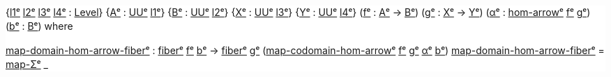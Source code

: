   <a id="2019" class="Symbol">{</a><a id="2020" href="foundation.functoriality-fibers-of-maps%25E1%25B5%2589.html#2020" class="Bound">l1ᵉ</a> <a id="2024" href="foundation.functoriality-fibers-of-maps%25E1%25B5%2589.html#2024" class="Bound">l2ᵉ</a> <a id="2028" href="foundation.functoriality-fibers-of-maps%25E1%25B5%2589.html#2028" class="Bound">l3ᵉ</a> <a id="2032" href="foundation.functoriality-fibers-of-maps%25E1%25B5%2589.html#2032" class="Bound">l4ᵉ</a> <a id="2036" class="Symbol">:</a> <a id="2038" href="Agda.Primitive.html#742" class="Postulate">Level</a><a id="2043" class="Symbol">}</a> <a id="2045" class="Symbol">{</a><a id="2046" href="foundation.functoriality-fibers-of-maps%25E1%25B5%2589.html#2046" class="Bound">Aᵉ</a> <a id="2049" class="Symbol">:</a> <a id="2051" href="Agda.Primitive.html#429" class="Primitive">UUᵉ</a> <a id="2055" href="foundation.functoriality-fibers-of-maps%25E1%25B5%2589.html#2020" class="Bound">l1ᵉ</a><a id="2058" class="Symbol">}</a> <a id="2060" class="Symbol">{</a><a id="2061" href="foundation.functoriality-fibers-of-maps%25E1%25B5%2589.html#2061" class="Bound">Bᵉ</a> <a id="2064" class="Symbol">:</a> <a id="2066" href="Agda.Primitive.html#429" class="Primitive">UUᵉ</a> <a id="2070" href="foundation.functoriality-fibers-of-maps%25E1%25B5%2589.html#2024" class="Bound">l2ᵉ</a><a id="2073" class="Symbol">}</a> <a id="2075" class="Symbol">{</a><a id="2076" href="foundation.functoriality-fibers-of-maps%25E1%25B5%2589.html#2076" class="Bound">Xᵉ</a> <a id="2079" class="Symbol">:</a> <a id="2081" href="Agda.Primitive.html#429" class="Primitive">UUᵉ</a> <a id="2085" href="foundation.functoriality-fibers-of-maps%25E1%25B5%2589.html#2028" class="Bound">l3ᵉ</a><a id="2088" class="Symbol">}</a> <a id="2090" class="Symbol">{</a><a id="2091" href="foundation.functoriality-fibers-of-maps%25E1%25B5%2589.html#2091" class="Bound">Yᵉ</a> <a id="2094" class="Symbol">:</a> <a id="2096" href="Agda.Primitive.html#429" class="Primitive">UUᵉ</a> <a id="2100" href="foundation.functoriality-fibers-of-maps%25E1%25B5%2589.html#2032" class="Bound">l4ᵉ</a><a id="2103" class="Symbol">}</a>
  <a id="2107" class="Symbol">(</a><a id="2108" href="foundation.functoriality-fibers-of-maps%25E1%25B5%2589.html#2108" class="Bound">fᵉ</a> <a id="2111" class="Symbol">:</a> <a id="2113" href="foundation.functoriality-fibers-of-maps%25E1%25B5%2589.html#2046" class="Bound">Aᵉ</a> <a id="2116" class="Symbol">→</a> <a id="2118" href="foundation.functoriality-fibers-of-maps%25E1%25B5%2589.html#2061" class="Bound">Bᵉ</a><a id="2120" class="Symbol">)</a> <a id="2122" class="Symbol">(</a><a id="2123" href="foundation.functoriality-fibers-of-maps%25E1%25B5%2589.html#2123" class="Bound">gᵉ</a> <a id="2126" class="Symbol">:</a> <a id="2128" href="foundation.functoriality-fibers-of-maps%25E1%25B5%2589.html#2076" class="Bound">Xᵉ</a> <a id="2131" class="Symbol">→</a> <a id="2133" href="foundation.functoriality-fibers-of-maps%25E1%25B5%2589.html#2091" class="Bound">Yᵉ</a><a id="2135" class="Symbol">)</a> <a id="2137" class="Symbol">(</a><a id="2138" href="foundation.functoriality-fibers-of-maps%25E1%25B5%2589.html#2138" class="Bound">αᵉ</a> <a id="2141" class="Symbol">:</a> <a id="2143" href="foundation.morphisms-arrows%25E1%25B5%2589.html#1699" class="Function">hom-arrowᵉ</a> <a id="2154" href="foundation.functoriality-fibers-of-maps%25E1%25B5%2589.html#2108" class="Bound">fᵉ</a> <a id="2157" href="foundation.functoriality-fibers-of-maps%25E1%25B5%2589.html#2123" class="Bound">gᵉ</a><a id="2159" class="Symbol">)</a> <a id="2161" class="Symbol">(</a><a id="2162" href="foundation.functoriality-fibers-of-maps%25E1%25B5%2589.html#2162" class="Bound">bᵉ</a> <a id="2165" class="Symbol">:</a> <a id="2167" href="foundation.functoriality-fibers-of-maps%25E1%25B5%2589.html#2061" class="Bound">Bᵉ</a><a id="2169" class="Symbol">)</a>
  <a id="2173" class="Keyword">where</a>

  <a id="2182" href="foundation.functoriality-fibers-of-maps%25E1%25B5%2589.html#2182" class="Function">map-domain-hom-arrow-fiberᵉ</a> <a id="2210" class="Symbol">:</a>
    <a id="2216" href="foundation-core.fibers-of-maps%25E1%25B5%2589.html#962" class="Function">fiberᵉ</a> <a id="2223" href="foundation.functoriality-fibers-of-maps%25E1%25B5%2589.html#2108" class="Bound">fᵉ</a> <a id="2226" href="foundation.functoriality-fibers-of-maps%25E1%25B5%2589.html#2162" class="Bound">bᵉ</a> <a id="2229" class="Symbol">→</a> <a id="2231" href="foundation-core.fibers-of-maps%25E1%25B5%2589.html#962" class="Function">fiberᵉ</a> <a id="2238" href="foundation.functoriality-fibers-of-maps%25E1%25B5%2589.html#2123" class="Bound">gᵉ</a> <a id="2241" class="Symbol">(</a><a id="2242" href="foundation.morphisms-arrows%25E1%25B5%2589.html#1898" class="Function">map-codomain-hom-arrowᵉ</a> <a id="2266" href="foundation.functoriality-fibers-of-maps%25E1%25B5%2589.html#2108" class="Bound">fᵉ</a> <a id="2269" href="foundation.functoriality-fibers-of-maps%25E1%25B5%2589.html#2123" class="Bound">gᵉ</a> <a id="2272" href="foundation.functoriality-fibers-of-maps%25E1%25B5%2589.html#2138" class="Bound">αᵉ</a> <a id="2275" href="foundation.functoriality-fibers-of-maps%25E1%25B5%2589.html#2162" class="Bound">bᵉ</a><a id="2277" class="Symbol">)</a>
  <a id="2281" href="foundation.functoriality-fibers-of-maps%25E1%25B5%2589.html#2182" class="Function">map-domain-hom-arrow-fiberᵉ</a> <a id="2309" class="Symbol">=</a>
    <a id="2315" href="foundation-core.functoriality-dependent-pair-types%25E1%25B5%2589.html#2226" class="Function">map-Σᵉ</a> <a id="2322" class="Symbol">_</a>